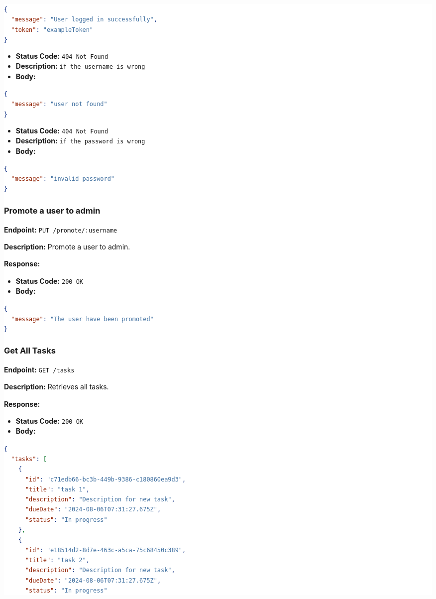 ```json
{
  "message": "User logged in successfully",
  "token": "exampleToken"
}
```

- **Status Code:** `404 Not Found`
- **Description:** `if the username is wrong`
- **Body:**

```json
{
  "message": "user not found"
}
```

- **Status Code:** `404 Not Found`
- **Description:** `if the password is wrong`
- **Body:**

```json
{
  "message": "invalid password"
}
```

### Promote a user to admin

**Endpoint:** `PUT /promote/:username`

**Description:** Promote a user to admin.

**Response:**

- **Status Code:** `200 OK`
- **Body:**

```json
{
  "message": "The user have been promoted"
}
```

### Get All Tasks

**Endpoint:** `GET /tasks`

**Description:** Retrieves all tasks.

**Response:**

- **Status Code:** `200 OK`
- **Body:**

```json
{
  "tasks": [
    {
      "id": "c71edb66-bc3b-449b-9386-c180860ea9d3",
      "title": "task 1",
      "description": "Description for new task",
      "dueDate": "2024-08-06T07:31:27.675Z",
      "status": "In progress"
    },
    {
      "id": "e18514d2-8d7e-463c-a5ca-75c68450c389",
      "title": "task 2",
      "description": "Description for new task",
      "dueDate": "2024-08-06T07:31:27.675Z",
      "status": "In progress"
```